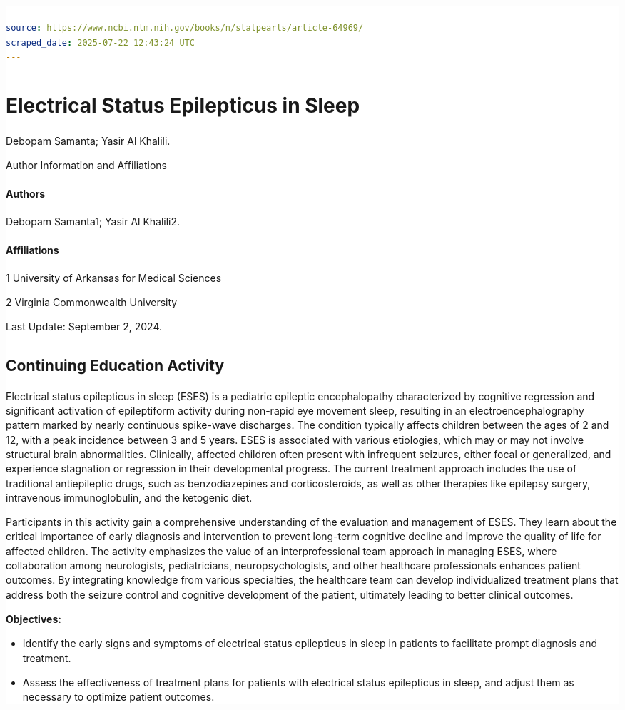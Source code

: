 ```yaml
---
source: https://www.ncbi.nlm.nih.gov/books/n/statpearls/article-64969/
scraped_date: 2025-07-22 12:43:24 UTC
---
```


# Electrical Status Epilepticus in Sleep

Debopam Samanta; Yasir Al Khalili.

Author Information and Affiliations

#### Authors

Debopam Samanta1; Yasir Al Khalili2.

#### Affiliations

1 University of Arkansas for Medical Sciences

2 Virginia Commonwealth University

Last Update: September 2, 2024.

## Continuing Education Activity

Electrical status epilepticus in sleep (ESES) is a pediatric epileptic encephalopathy characterized by cognitive regression and significant activation of epileptiform activity during non-rapid eye movement sleep, resulting in an electroencephalography pattern marked by nearly continuous spike-wave discharges. The condition typically affects children between the ages of 2 and 12, with a peak incidence between 3 and 5 years. ESES is associated with various etiologies, which may or may not involve structural brain abnormalities. Clinically, affected children often present with infrequent seizures, either focal or generalized, and experience stagnation or regression in their developmental progress. The current treatment approach includes the use of traditional antiepileptic drugs, such as benzodiazepines and corticosteroids, as well as other therapies like epilepsy surgery, intravenous immunoglobulin, and the ketogenic diet.

Participants in this activity gain a comprehensive understanding of the evaluation and management of ESES. They learn about the critical importance of early diagnosis and intervention to prevent long-term cognitive decline and improve the quality of life for affected children. The activity emphasizes the value of an interprofessional team approach in managing ESES, where collaboration among neurologists, pediatricians, neuropsychologists, and other healthcare professionals enhances patient outcomes. By integrating knowledge from various specialties, the healthcare team can develop individualized treatment plans that address both the seizure control and cognitive development of the patient, ultimately leading to better clinical outcomes.

**Objectives:**

  * Identify the early signs and symptoms of electrical status epilepticus in sleep in patients to facilitate prompt diagnosis and treatment.

  * Assess the effectiveness of treatment plans for patients with electrical status epilepticus in sleep, and adjust them as necessary to optimize patient outcomes.

